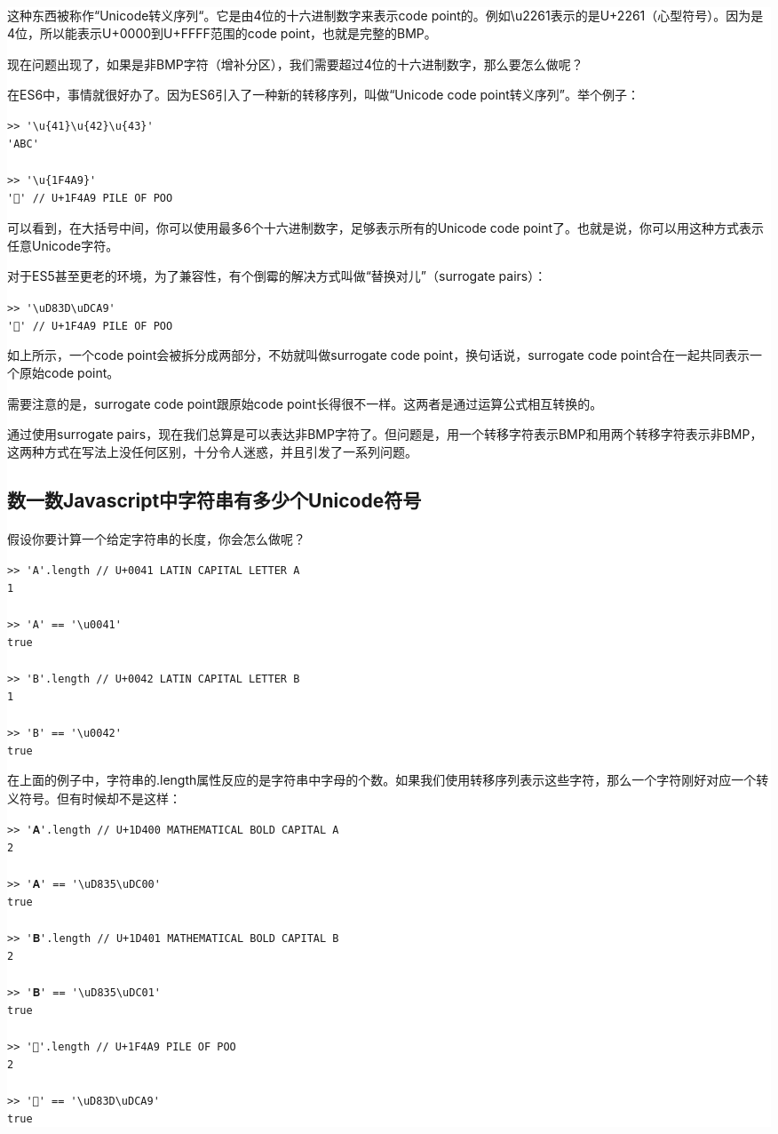 这种东西被称作“Unicode转义序列“。它是由4位的十六进制数字来表示code point的。例如\u2261表示的是U+2261（心型符号）。因为是4位，所以能表示U+0000到U+FFFF范围的code point，也就是完整的BMP。

现在问题出现了，如果是非BMP字符（增补分区），我们需要超过4位的十六进制数字，那么要怎么做呢？

在ES6中，事情就很好办了。因为ES6引入了一种新的转移序列，叫做“Unicode code point转义序列”。举个例子：
```
>> '\u{41}\u{42}\u{43}'
'ABC'

>> '\u{1F4A9}'
'💩' // U+1F4A9 PILE OF POO
```

可以看到，在大括号中间，你可以使用最多6个十六进制数字，足够表示所有的Unicode code point了。也就是说，你可以用这种方式表示任意Unicode字符。

对于ES5甚至更老的环境，为了兼容性，有个倒霉的解决方式叫做“替换对儿”（surrogate pairs）：
```
>> '\uD83D\uDCA9'
'💩' // U+1F4A9 PILE OF POO
```

如上所示，一个code point会被拆分成两部分，不妨就叫做surrogate code point，换句话说，surrogate code point合在一起共同表示一个原始code point。

需要注意的是，surrogate code point跟原始code point长得很不一样。这两者是通过运算公式相互转换的。

通过使用surrogate pairs，现在我们总算是可以表达非BMP字符了。但问题是，用一个转移字符表示BMP和用两个转移字符表示非BMP，这两种方式在写法上没任何区别，十分令人迷惑，并且引发了一系列问题。

## 数一数Javascript中字符串有多少个Unicode符号

假设你要计算一个给定字符串的长度，你会怎么做呢？
```
>> 'A'.length // U+0041 LATIN CAPITAL LETTER A
1

>> 'A' == '\u0041'
true

>> 'B'.length // U+0042 LATIN CAPITAL LETTER B
1

>> 'B' == '\u0042'
true
```

在上面的例子中，字符串的.length属性反应的是字符串中字母的个数。如果我们使用转移序列表示这些字符，那么一个字符刚好对应一个转义符号。但有时候却不是这样：
```
>> '𝐀'.length // U+1D400 MATHEMATICAL BOLD CAPITAL A
2

>> '𝐀' == '\uD835\uDC00'
true

>> '𝐁'.length // U+1D401 MATHEMATICAL BOLD CAPITAL B
2

>> '𝐁' == '\uD835\uDC01'
true

>> '💩'.length // U+1F4A9 PILE OF POO
2

>> '💩' == '\uD83D\uDCA9'
true
```
